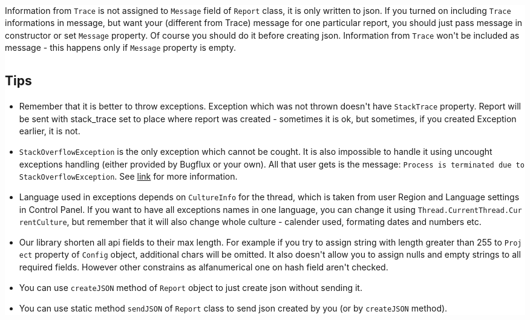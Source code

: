 Information from `Trace` is not assigned to `Message` field of `Report` class, it is only written to json. If you turned on including `Trace` informations in message, but want your (different from Trace) message for one particular report, you should just pass message in constructor or set `Message` property. Of course you should do it before creating json. Information from `Trace` won't be included as message - this happens only if `Message` property is empty.

## Tips

* Remember that it is better to throw exceptions. Exception which was not thrown doesn't have `StackTrace` property. Report will be sent with stack_trace set to place where report was created - sometimes it is ok, but sometimes, if you created Exception earlier, it is not.


* `StackOverflowException` is the only exception which cannot be cought. It is also impossible to handle it using uncought exceptions handling (either provided by Bugflux or your own). All that user gets is the message: `Process is terminated due to StackOverflowException`. See [link](https://blogs.msdn.microsoft.com/jaredpar/2008/10/22/when-can-you-catch-a-stackoverflowexception/) for more information.


* Language used in exceptions depends on `CultureInfo` for the thread, which is taken from user Region and Language settings in Control Panel. If you want to have all exceptions names in one language, you can change it using `Thread.CurrentThread.CurrentCulture`, but remember that it will also change whole culture - calender used, formating dates and numbers etc. 


* Our library shorten all api fields to their max length. For example if you try to assign string with length greater than 255 to `Project` property of `Config` object, additional chars will be omitted. It also doesn't allow you to assign nulls and empty strings to all required fields. However other constrains as alfanumerical one on hash field aren't checked.


* You can use `createJSON` method of `Report` object to just create json without sending it.


* You can use static method `sendJSON` of `Report` class to send json created by you (or by `createJSON` method).
